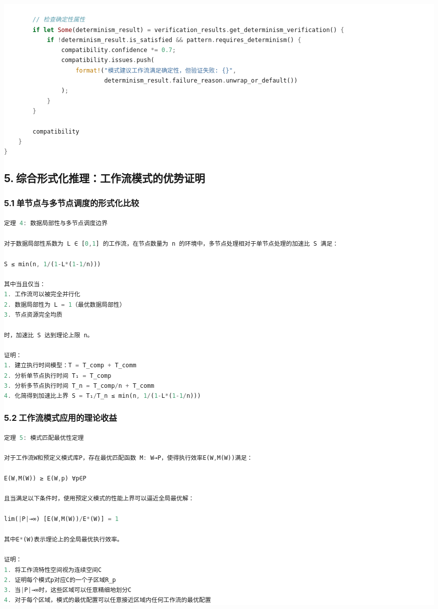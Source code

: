 ```rust
        
        // 检查确定性属性
        if let Some(determinism_result) = verification_results.get_determinism_verification() {
            if !determinism_result.is_satisfied && pattern.requires_determinism() {
                compatibility.confidence *= 0.7;
                compatibility.issues.push(
                    format!("模式建议工作流满足确定性，但验证失败: {}", 
                            determinism_result.failure_reason.unwrap_or_default())
                );
            }
        }
        
        compatibility
    }
}
```

## 5. 综合形式化推理：工作流模式的优势证明

### 5.1 单节点与多节点调度的形式化比较

```rust
定理 4: 数据局部性与多节点调度边界

对于数据局部性系数为 L ∈ [0,1] 的工作流，在节点数量为 n 的环境中，多节点处理相对于单节点处理的加速比 S 满足：

S ≤ min(n, 1/(1-L*(1-1/n)))

其中当且仅当：
1. 工作流可以被完全并行化
2. 数据局部性为 L = 1（最优数据局部性）
3. 节点资源完全均质

时，加速比 S 达到理论上限 n。

证明：
1. 建立执行时间模型：T = T_comp + T_comm
2. 分析单节点执行时间 T₁ = T_comp
3. 分析多节点执行时间 T_n = T_comp/n + T_comm
4. 化简得到加速比上界 S = T₁/T_n ≤ min(n, 1/(1-L*(1-1/n)))
```

### 5.2 工作流模式应用的理论收益

```rust
定理 5: 模式匹配最优性定理

对于工作流W和预定义模式库P，存在最优匹配函数 M: W→P，使得执行效率E(W,M(W))满足：

E(W,M(W)) ≥ E(W,p) ∀p∈P

且当满足以下条件时，使用预定义模式的性能上界可以逼近全局最优解：

lim(|P|→∞) [E(W,M(W))/E*(W)] = 1

其中E*(W)表示理论上的全局最优执行效率。

证明：
1. 将工作流特性空间视为连续空间C
2. 证明每个模式p对应C的一个子区域R_p
3. 当|P|→∞时，这些区域可以任意精细地划分C
4. 对于每个区域，模式的最优配置可以任意接近区域内任何工作流的最优配置
```
